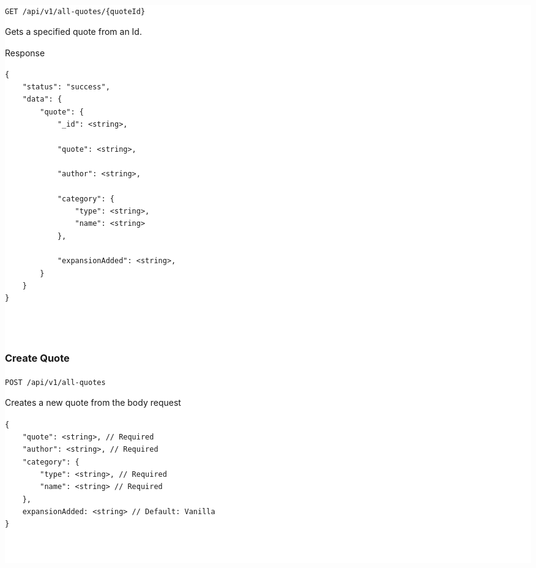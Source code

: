 ```HTML
GET /api/v1/all-quotes/{quoteId}
```

Gets a specified quote from an Id.

Response

```
{
    "status": "success",
    "data": {
        "quote": {
            "_id": <string>,

            "quote": <string>,

            "author": <string>,

            "category": {
                "type": <string>,
                "name": <string>
            },

            "expansionAdded": <string>,
        }
    }
}
```

<br>
<br>

### **Create Quote**

```HTML
POST /api/v1/all-quotes
```

Creates a new quote from the body request

```
{
    "quote": <string>, // Required
    "author": <string>, // Required
    "category": {
        "type": <string>, // Required
        "name": <string> // Required
    },
    expansionAdded: <string> // Default: Vanilla
}
```

<br>
<br>
